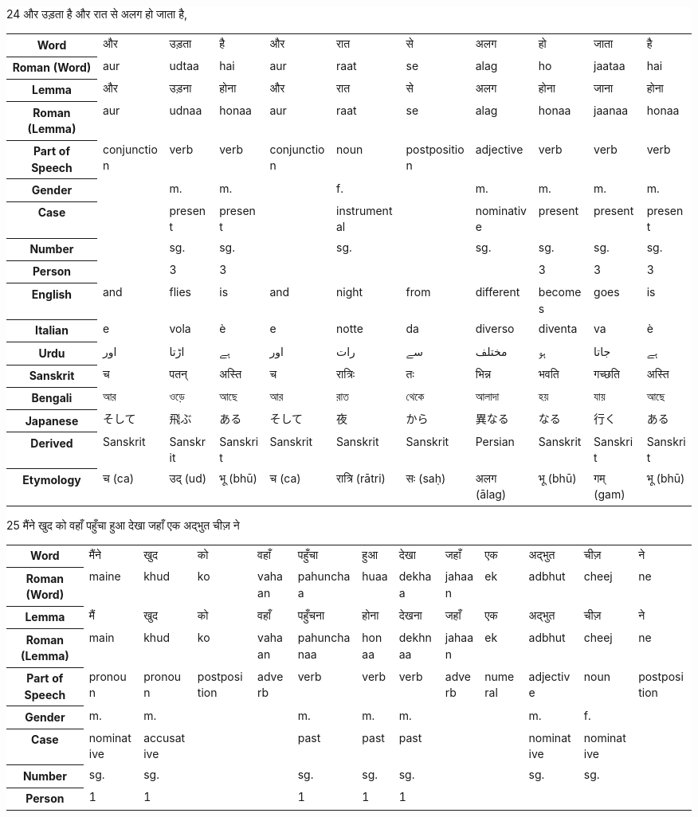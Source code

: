 </table>

24 और उड़ता है और रात से अलग हो जाता है,

<table>
<tr><th>Word</th><td>और</td><td>उड़ता</td><td>है</td><td>और</td><td>रात</td><td>से</td><td>अलग</td><td>हो</td><td>जाता</td><td>है</td></tr>
<tr><th>Roman (Word)</th><td>aur</td><td>udtaa</td><td>hai</td><td>aur</td><td>raat</td><td>se</td><td>alag</td><td>ho</td><td>jaataa</td><td>hai</td></tr>
<tr><th>Lemma</th><td>और</td><td>उड़ना</td><td>होना</td><td>और</td><td>रात</td><td>से</td><td>अलग</td><td>होना</td><td>जाना</td><td>होना</td></tr>
<tr><th>Roman (Lemma)</th><td>aur</td><td>udnaa</td><td>honaa</td><td>aur</td><td>raat</td><td>se</td><td>alag</td><td>honaa</td><td>jaanaa</td><td>honaa</td></tr>
<tr><th>Part of Speech</th><td>conjunction</td><td>verb</td><td>verb</td><td>conjunction</td><td>noun</td><td>postposition</td><td>adjective</td><td>verb</td><td>verb</td><td>verb</td></tr>
<tr><th>Gender</th><td></td><td>m.</td><td>m.</td><td></td><td>f.</td><td></td><td>m.</td><td>m.</td><td>m.</td><td>m.</td></tr>
<tr><th>Case</th><td></td><td>present</td><td>present</td><td></td><td>instrumental</td><td></td><td>nominative</td><td>present</td><td>present</td><td>present</td></tr>
<tr><th>Number</th><td></td><td>sg.</td><td>sg.</td><td></td><td>sg.</td><td></td><td>sg.</td><td>sg.</td><td>sg.</td><td>sg.</td></tr>
<tr><th>Person</th><td></td><td>3</td><td>3</td><td></td><td></td><td></td><td></td><td>3</td><td>3</td><td>3</td></tr>
<tr><th>English</th><td>and</td><td>flies</td><td>is</td><td>and</td><td>night</td><td>from</td><td>different</td><td>becomes</td><td>goes</td><td>is</td></tr>
<tr><th>Italian</th><td>e</td><td>vola</td><td>è</td><td>e</td><td>notte</td><td>da</td><td>diverso</td><td>diventa</td><td>va</td><td>è</td></tr>
<tr><th>Urdu</th><td>اور</td><td>اڑتا</td><td>ہے</td><td>اور</td><td>رات</td><td>سے</td><td>مختلف</td><td>ہو</td><td>جاتا</td><td>ہے</td></tr>
<tr><th>Sanskrit</th><td>च</td><td>पतन्</td><td>अस्ति</td><td>च</td><td>रात्रिः</td><td>तः</td><td>भिन्न</td><td>भवति</td><td>गच्छति</td><td>अस्ति</td></tr>
<tr><th>Bengali</th><td>আর</td><td>ওড়ে</td><td>আছে</td><td>আর</td><td>রাত</td><td>থেকে</td><td>আলাদা</td><td>হয়</td><td>যায়</td><td>আছে</td></tr>
<tr><th>Japanese</th><td>そして</td><td>飛ぶ</td><td>ある</td><td>そして</td><td>夜</td><td>から</td><td>異なる</td><td>なる</td><td>行く</td><td>ある</td></tr>
<tr><th>Derived</th><td>Sanskrit</td><td>Sanskrit</td><td>Sanskrit</td><td>Sanskrit</td><td>Sanskrit</td><td>Sanskrit</td><td>Persian</td><td>Sanskrit</td><td>Sanskrit</td><td>Sanskrit</td></tr>
<tr><th>Etymology</th><td>च (ca)</td><td>उद् (ud)</td><td>भू (bhū)</td><td>च (ca)</td><td>रात्रि (rātri)</td><td>सः (saḥ)</td><td>अलग (ālag)</td><td>भू (bhū)</td><td>गम् (gam)</td><td>भू (bhū)</td></tr>
</table>

25 मैंने खुद को वहाँ पहुँचा हुआ देखा जहाँ एक अद्भुत चीज़ ने

<table>
<tr><th>Word</th><td>मैंने</td><td>खुद</td><td>को</td><td>वहाँ</td><td>पहुँचा</td><td>हुआ</td><td>देखा</td><td>जहाँ</td><td>एक</td><td>अद्भुत</td><td>चीज़</td><td>ने</td></tr>
<tr><th>Roman (Word)</th><td>maine</td><td>khud</td><td>ko</td><td>vahaan</td><td>pahunchaa</td><td>huaa</td><td>dekhaa</td><td>jahaan</td><td>ek</td><td>adbhut</td><td>cheej</td><td>ne</td></tr>
<tr><th>Lemma</th><td>मैं</td><td>खुद</td><td>को</td><td>वहाँ</td><td>पहुँचना</td><td>होना</td><td>देखना</td><td>जहाँ</td><td>एक</td><td>अद्भुत</td><td>चीज़</td><td>ने</td></tr>
<tr><th>Roman (Lemma)</th><td>main</td><td>khud</td><td>ko</td><td>vahaan</td><td>pahunchanaa</td><td>honaa</td><td>dekhnaa</td><td>jahaan</td><td>ek</td><td>adbhut</td><td>cheej</td><td>ne</td></tr>
<tr><th>Part of Speech</th><td>pronoun</td><td>pronoun</td><td>postposition</td><td>adverb</td><td>verb</td><td>verb</td><td>verb</td><td>adverb</td><td>numeral</td><td>adjective</td><td>noun</td><td>postposition</td></tr>
<tr><th>Gender</th><td>m.</td><td>m.</td><td></td><td></td><td>m.</td><td>m.</td><td>m.</td><td></td><td></td><td>m.</td><td>f.</td><td></td></tr>
<tr><th>Case</th><td>nominative</td><td>accusative</td><td></td><td></td><td>past</td><td>past</td><td>past</td><td></td><td></td><td>nominative</td><td>nominative</td><td></td></tr>
<tr><th>Number</th><td>sg.</td><td>sg.</td><td></td><td></td><td>sg.</td><td>sg.</td><td>sg.</td><td></td><td></td><td>sg.</td><td>sg.</td><td></td></tr>
<tr><th>Person</th><td>1</td><td>1</td><td></td><td></td><td>1</td><td>1</td><td>1</td><td></td><td></td><td></td><td></td><td></td></tr>